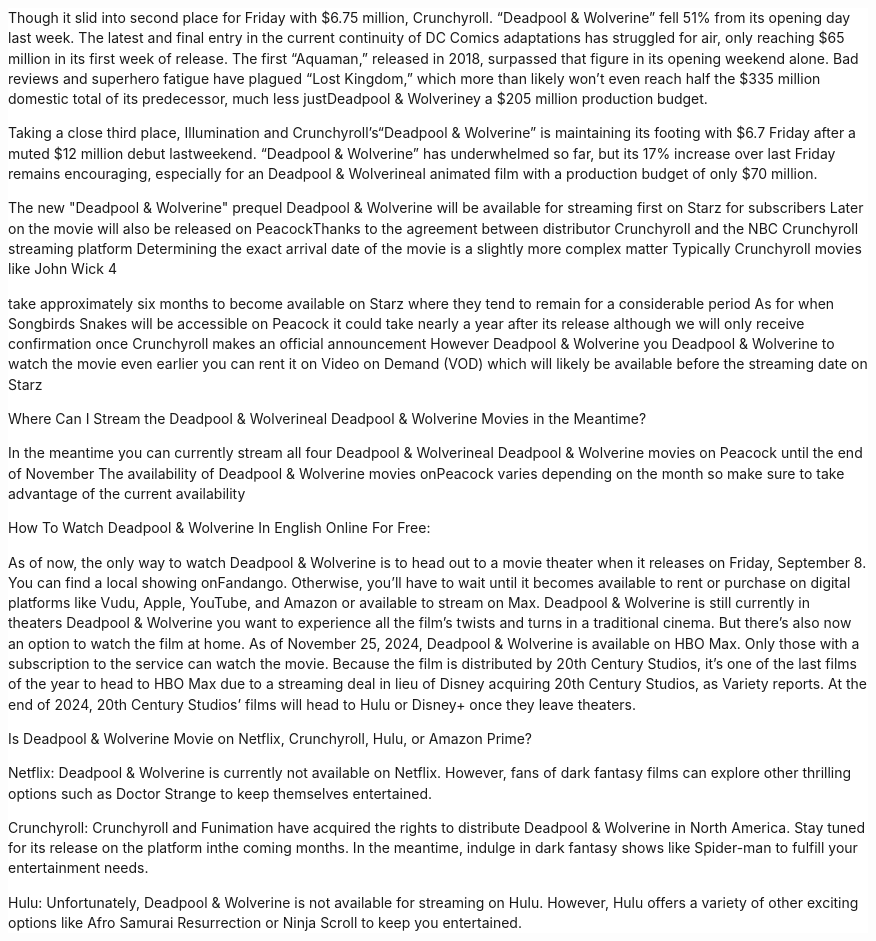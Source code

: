 Though it slid into second place for Friday with $6.75 million, Crunchyroll. “Deadpool & Wolverine” fell 51% from its opening day last week. The latest and final entry in the current continuity of DC Comics adaptations has struggled for air, only reaching $65 million in its first week of release. The first “Aquaman,” released in 2018, surpassed that figure in its opening weekend alone. Bad reviews and superhero fatigue have plagued “Lost Kingdom,” which more than likely won’t even reach half the $335 million domestic total of its predecessor, much less justDeadpool & Wolveriney a $205 million production budget.

Taking a close third place, Illumination and Crunchyroll’s“Deadpool & Wolverine” is maintaining its footing with $6.7 Friday after a muted $12 million debut lastweekend. “Deadpool & Wolverine” has underwhelmed so far, but its 17% increase over last Friday remains encouraging, especially for an Deadpool & Wolverineal animated film with a production budget of only $70 million.

The new "Deadpool & Wolverine" prequel Deadpool & Wolverine will be available for streaming first on Starz for subscribers Later on the movie will also be released on PeacockThanks to the agreement between distributor Crunchyroll and the NBC Crunchyroll streaming platform Determining the exact arrival date of the movie is a slightly more complex matter Typically Crunchyroll movies like John Wick 4

take approximately six months to become available on Starz where they tend to remain for a considerable period As for when Songbirds Snakes will be accessible on Peacock it could take nearly a year after its release although we will only receive confirmation once Crunchyroll makes an official announcement However Deadpool & Wolverine you Deadpool & Wolverine to watch the movie even earlier you can rent it on Video on Demand (VOD) which will likely be available before the streaming date on Starz

Where Can I Stream the Deadpool & Wolverineal Deadpool & Wolverine Movies in the Meantime?

In the meantime you can currently stream all four Deadpool & Wolverineal Deadpool & Wolverine movies on Peacock until the end of November The availability of Deadpool & Wolverine movies onPeacock varies depending on the month so make sure to take advantage of the current availability

How To Watch Deadpool & Wolverine In English Online For Free:

As of now, the only way to watch Deadpool & Wolverine is to head out to a movie theater when it releases on Friday, September 8. You can find a local showing onFandango. Otherwise, you’ll have to wait until it becomes available to rent or purchase on digital platforms like Vudu, Apple, YouTube, and Amazon or available to stream on Max. Deadpool & Wolverine is still currently in theaters Deadpool & Wolverine you want to experience all the film’s twists and turns in a traditional cinema. But there’s also now an option to watch the film at home. As of November 25, 2024, Deadpool & Wolverine is available on HBO Max. Only those with a subscription to the service can watch the movie. Because the film is distributed by 20th Century Studios, it’s one of the last films of the year to head to HBO Max due to a streaming deal in lieu of Disney acquiring 20th Century Studios, as Variety reports. At the end of 2024, 20th Century Studios’ films will head to Hulu or Disney+ once they leave theaters.

Is Deadpool & Wolverine Movie on Netflix, Crunchyroll, Hulu, or Amazon Prime?

Netflix: Deadpool & Wolverine is currently not available on Netflix. However, fans of dark fantasy films can explore other thrilling options such as Doctor Strange to keep themselves entertained.

Crunchyroll: Crunchyroll and Funimation have acquired the rights to distribute Deadpool & Wolverine in North America. Stay tuned for its release on the platform inthe coming months. In the meantime, indulge in dark fantasy shows like Spider-man to fulfill your entertainment needs.

Hulu: Unfortunately, Deadpool & Wolverine is not available for streaming on Hulu. However, Hulu offers a variety of other exciting options like Afro Samurai Resurrection or Ninja Scroll to keep you entertained.
